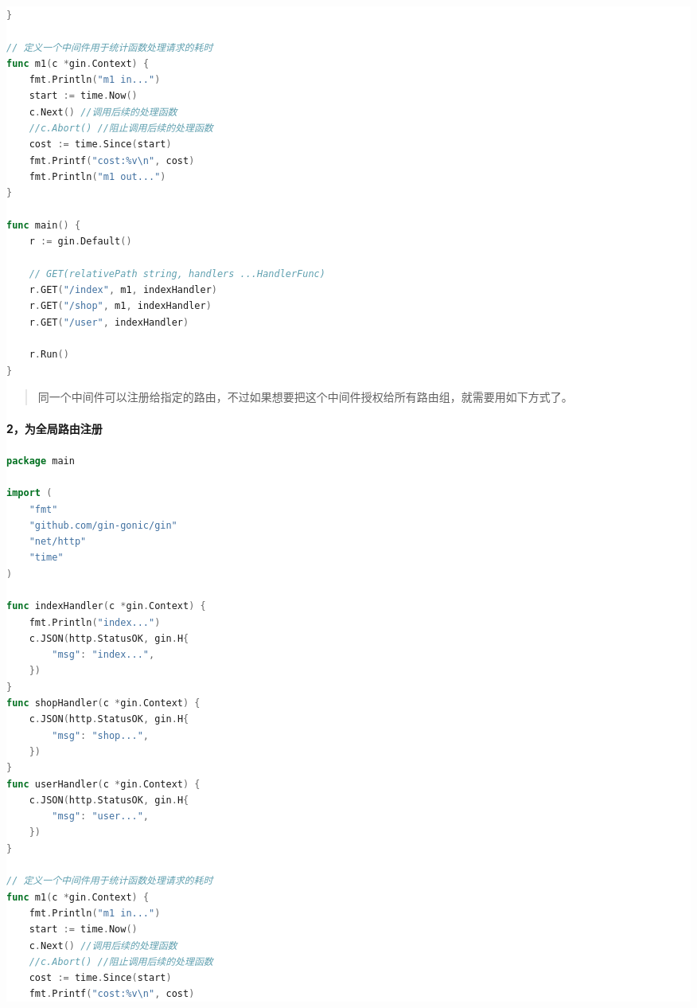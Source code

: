 ```go
}

// 定义一个中间件用于统计函数处理请求的耗时
func m1(c *gin.Context) {
	fmt.Println("m1 in...")
	start := time.Now()
	c.Next() //调用后续的处理函数
	//c.Abort() //阻止调用后续的处理函数
	cost := time.Since(start)
	fmt.Printf("cost:%v\n", cost)
	fmt.Println("m1 out...")
}

func main() {
	r := gin.Default()
    
	// GET(relativePath string, handlers ...HandlerFunc)
	r.GET("/index", m1, indexHandler)
	r.GET("/shop", m1, indexHandler)
	r.GET("/user", indexHandler)
    
	r.Run()
}
```

> 同一个中间件可以注册给指定的路由，不过如果想要把这个中间件授权给所有路由组，就需要用如下方式了。

#### 2，为全局路由注册

```go
package main

import (
	"fmt"
	"github.com/gin-gonic/gin"
	"net/http"
	"time"
)

func indexHandler(c *gin.Context) {
	fmt.Println("index...")
	c.JSON(http.StatusOK, gin.H{
		"msg": "index...",
	})
}
func shopHandler(c *gin.Context) {
	c.JSON(http.StatusOK, gin.H{
		"msg": "shop...",
	})
}
func userHandler(c *gin.Context) {
	c.JSON(http.StatusOK, gin.H{
		"msg": "user...",
	})
}

// 定义一个中间件用于统计函数处理请求的耗时
func m1(c *gin.Context) {
	fmt.Println("m1 in...")
	start := time.Now()
	c.Next() //调用后续的处理函数
	//c.Abort() //阻止调用后续的处理函数
	cost := time.Since(start)
	fmt.Printf("cost:%v\n", cost)
```